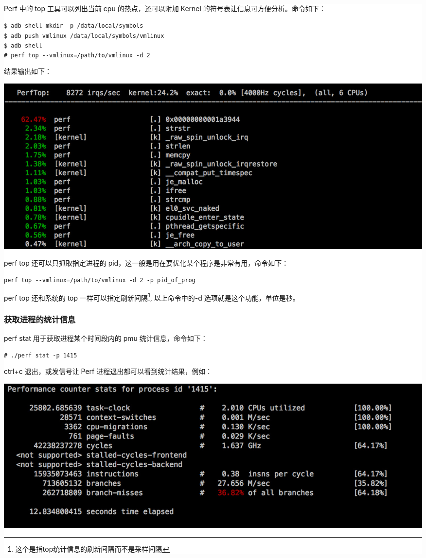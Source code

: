 Perf 中的 top 工具可以列出当前 cpu 的热点，还可以附加 Kernel 的符号表让信息可方便分析。命令如下：

```shell
$ adb shell mkdir -p /data/local/symbols
$ adb push vmlinux /data/local/symbols/vmlinux
$ adb shell
# perf top --vmlinux=/path/to/vmlinux -d 2
```

结果输出如下：

<img src="Rockchip_Quick_Start_Linux_Perf/top.jpg"></img>

perf top 还可以只抓取指定进程的 pid，这一般是用在要优化某个程序是非常有用，命令如下：

```shell
perf top --vmlinux=/path/to/vmlinux -d 2 -p pid_of_prog
```

perf top 还和系统的 top 一样可以指定刷新间隔[^2], 以上命令中的-d 选项就是这个功能，单位是秒。

[^2]: 这个是指top统计信息的刷新间隔而不是采样间隔

### 获取进程的统计信息

perf stat 用于获取进程某个时间段内的 pmu 统计信息，命令如下：

```shell
# ./perf stat -p 1415
```

ctrl+c 退出，或发信号让 Perf 进程退出都可以看到统计结果，例如：

<img src="Rockchip_Quick_Start_Linux_Perf/stat.jpg"></img>


[^1]: 后面也会简单介绍一些Simpleperf